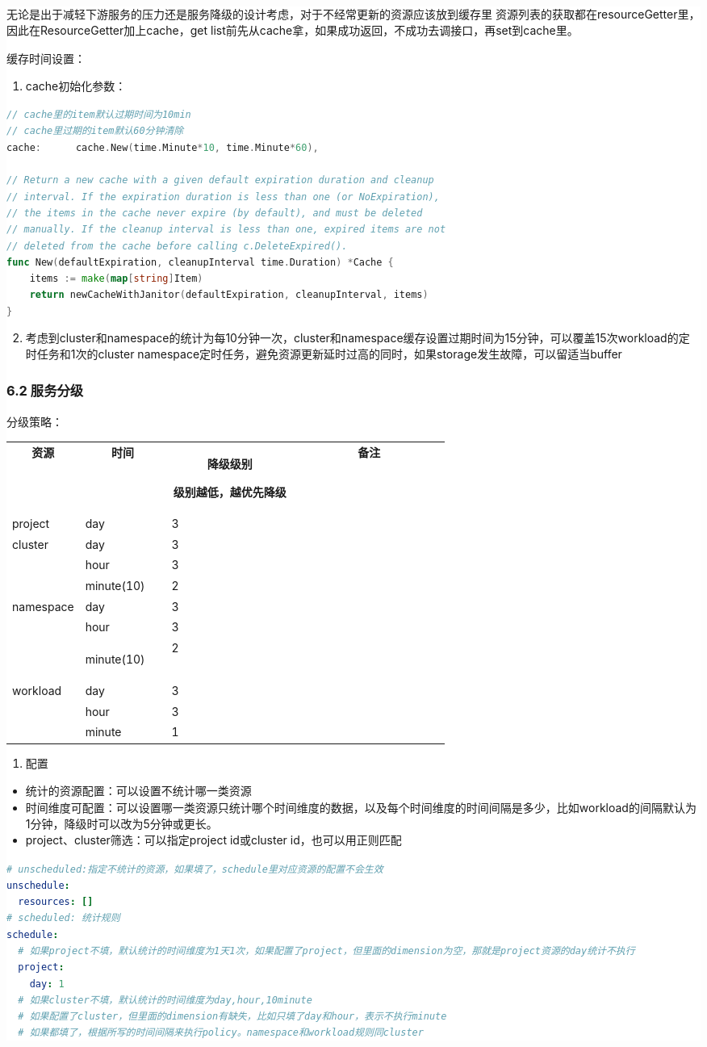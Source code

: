 无论是出于减轻下游服务的压力还是服务降级的设计考虑，对于不经常更新的资源应该放到缓存里
资源列表的获取都在resourceGetter里，因此在ResourceGetter加上cache，get list前先从cache拿，如果成功返回，不成功去调接口，再set到cache里。

缓存时间设置：
1. cache初始化参数：
```go
// cache里的item默认过期时间为10min
// cache里过期的item默认60分钟清除
cache:      cache.New(time.Minute*10, time.Minute*60),

// Return a new cache with a given default expiration duration and cleanup
// interval. If the expiration duration is less than one (or NoExpiration),
// the items in the cache never expire (by default), and must be deleted
// manually. If the cleanup interval is less than one, expired items are not
// deleted from the cache before calling c.DeleteExpired().
func New(defaultExpiration, cleanupInterval time.Duration) *Cache {
	items := make(map[string]Item)
	return newCacheWithJanitor(defaultExpiration, cleanupInterval, items)
}
```
2. 考虑到cluster和namespace的统计为每10分钟一次，cluster和namespace缓存设置过期时间为15分钟，可以覆盖15次workload的定时任务和1次的cluster namespace定时任务，避免资源更新延时过高的同时，如果storage发生故障，可以留适当buffer
### 6.2 服务分级
分级策略：

<table class="relative-table wrapped confluenceTable"><colgroup><col style="width: 16.7139%;" /><col style="width: 19.6884%;" /><col style="width: 29.1785%;" /><col style="width: 34.4193%;" /></colgroup><tbody><tr><th class="confluenceTh">资源</th><th class="confluenceTh">时间</th><th class="confluenceTh"><p>降级级别</p><p>级别越低，越优先降级</p></th><th class="confluenceTh" colspan="1">备注</th></tr><tr><td class="confluenceTd">project</td><td class="confluenceTd">day</td><td class="confluenceTd">3</td><td class="confluenceTd" colspan="1"><br /></td></tr><tr><td class="confluenceTd">cluster</td><td class="confluenceTd">day</td><td class="confluenceTd">3</td><td class="confluenceTd" colspan="1"><br /></td></tr><tr><td class="confluenceTd"><br /></td><td class="confluenceTd">hour</td><td class="confluenceTd">3</td><td class="confluenceTd" colspan="1"><br /></td></tr><tr><td class="confluenceTd" colspan="1"><br /></td><td class="confluenceTd" colspan="1">minute(10)</td><td class="confluenceTd" colspan="1">2</td><td class="confluenceTd" colspan="1"><br /></td></tr><tr><td class="confluenceTd" colspan="1">namespace</td><td class="confluenceTd" colspan="1">day</td><td class="confluenceTd" colspan="1">3</td><td class="confluenceTd" colspan="1"><br /></td></tr><tr><td class="confluenceTd" colspan="1"><br /></td><td class="confluenceTd" colspan="1">hour</td><td class="confluenceTd" colspan="1">3</td><td class="confluenceTd" colspan="1"><br /></td></tr><tr><td class="confluenceTd" colspan="1"><br /></td><td class="confluenceTd" colspan="1"><p>minute(10)</p></td><td class="confluenceTd" colspan="1">2</td><td class="confluenceTd" colspan="1"><br /></td></tr><tr><td class="confluenceTd" colspan="1">workload</td><td class="confluenceTd" colspan="1">day</td><td class="confluenceTd" colspan="1">3</td><td class="confluenceTd" colspan="1"><br /></td></tr><tr><td class="confluenceTd" colspan="1"><br /></td><td class="confluenceTd" colspan="1">hour</td><td class="confluenceTd" colspan="1">3</td><td class="confluenceTd" colspan="1"><br /></td></tr><tr><td class="confluenceTd" colspan="1"><br /></td><td class="confluenceTd" colspan="1">minute</td><td class="confluenceTd" colspan="1">1</td><td class="confluenceTd" colspan="1"><br /></td></tr></tbody></table>

1. 配置
* 统计的资源配置：可以设置不统计哪一类资源
* 时间维度可配置：可以设置哪一类资源只统计哪个时间维度的数据，以及每个时间维度的时间间隔是多少，比如workload的间隔默认为1分钟，降级时可以改为5分钟或更长。
* project、cluster筛选：可以指定project id或cluster id，也可以用正则匹配
```yaml
# unscheduled:指定不统计的资源，如果填了，schedule里对应资源的配置不会生效
unschedule:
  resources: []
# scheduled: 统计规则
schedule:
  # 如果project不填，默认统计的时间维度为1天1次，如果配置了project，但里面的dimension为空，那就是project资源的day统计不执行
  project:
    day: 1
  # 如果cluster不填，默认统计的时间维度为day,hour,10minute
  # 如果配置了cluster，但里面的dimension有缺失，比如只填了day和hour，表示不执行minute
  # 如果都填了，根据所写的时间间隔来执行policy。namespace和workload规则同cluster
```